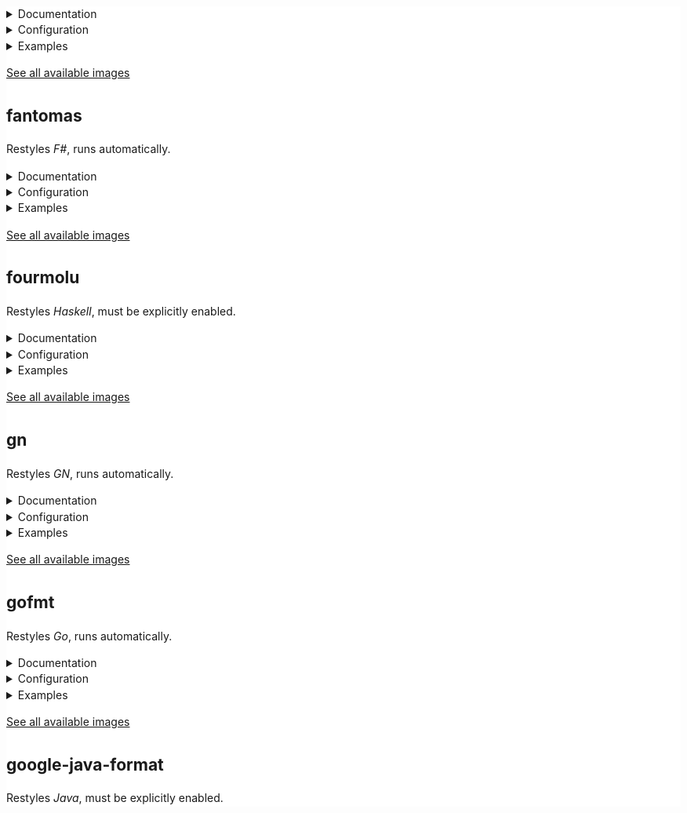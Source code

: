 <details><summary>Documentation</summary></details>

<details><summary>Configuration</summary></details>

<details><summary>Examples</summary></details>

[See all available images](https://gallery.ecr.aws/restyled-io/restyler-elm-format)

## fantomas

Restyles _F#_, runs automatically.

<details><summary>Documentation</summary></details>

<details><summary>Configuration</summary></details>

<details><summary>Examples</summary></details>

[See all available images](https://gallery.ecr.aws/restyled-io/restyler-fantomas)

## fourmolu

Restyles _Haskell_, must be explicitly enabled.

<details><summary>Documentation</summary></details>

<details><summary>Configuration</summary></details>

<details><summary>Examples</summary></details>

[See all available images](https://gallery.ecr.aws/restyled-io/restyler-fourmolu)

## gn

Restyles _GN_, runs automatically.

<details><summary>Documentation</summary></details>

<details><summary>Configuration</summary></details>

<details><summary>Examples</summary></details>

[See all available images](https://gallery.ecr.aws/restyled-io/restyler-gn)

## gofmt

Restyles _Go_, runs automatically.

<details><summary>Documentation</summary></details>

<details><summary>Configuration</summary></details>

<details><summary>Examples</summary></details>

[See all available images](https://gallery.ecr.aws/restyled-io/restyler-gofmt)

## google-java-format

Restyles _Java_, must be explicitly enabled.
